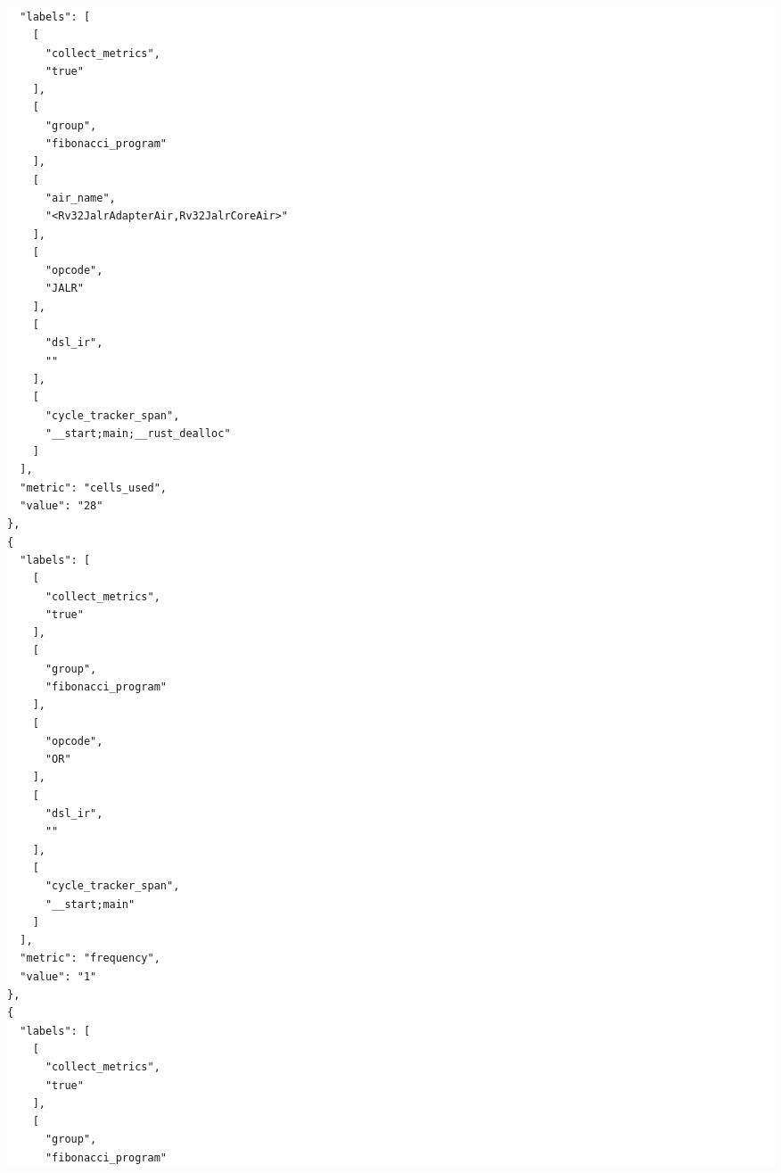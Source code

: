       "labels": [
        [
          "collect_metrics",
          "true"
        ],
        [
          "group",
          "fibonacci_program"
        ],
        [
          "air_name",
          "<Rv32JalrAdapterAir,Rv32JalrCoreAir>"
        ],
        [
          "opcode",
          "JALR"
        ],
        [
          "dsl_ir",
          ""
        ],
        [
          "cycle_tracker_span",
          "__start;main;__rust_dealloc"
        ]
      ],
      "metric": "cells_used",
      "value": "28"
    },
    {
      "labels": [
        [
          "collect_metrics",
          "true"
        ],
        [
          "group",
          "fibonacci_program"
        ],
        [
          "opcode",
          "OR"
        ],
        [
          "dsl_ir",
          ""
        ],
        [
          "cycle_tracker_span",
          "__start;main"
        ]
      ],
      "metric": "frequency",
      "value": "1"
    },
    {
      "labels": [
        [
          "collect_metrics",
          "true"
        ],
        [
          "group",
          "fibonacci_program"